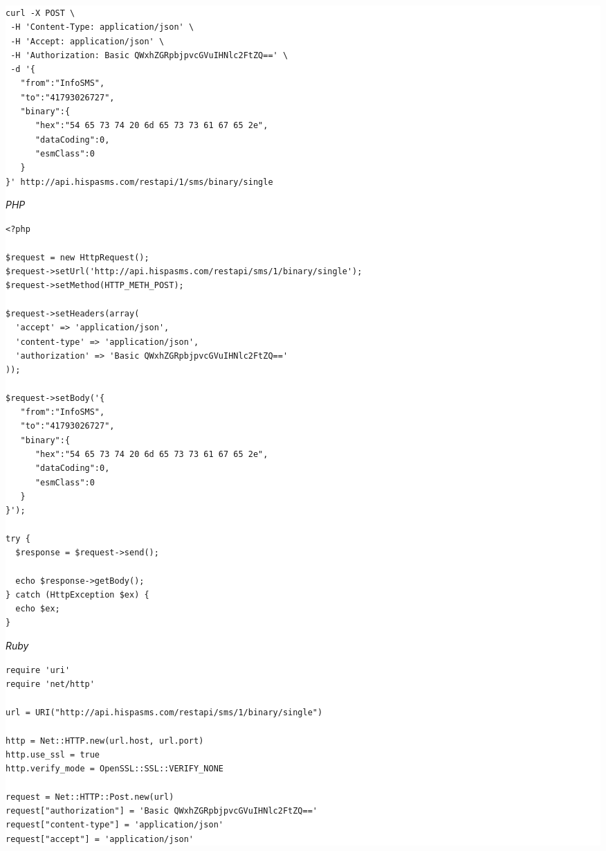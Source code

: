 ```
curl -X POST \
 -H 'Content-Type: application/json' \
 -H 'Accept: application/json' \
 -H 'Authorization: Basic QWxhZGRpbjpvcGVuIHNlc2FtZQ==' \
 -d '{  
   "from":"InfoSMS",
   "to":"41793026727",
   "binary":{  
      "hex":"54 65 73 74 20 6d 65 73 73 61 67 65 2e",
      "dataCoding":0,
      "esmClass":0
   }
}' http://api.hispasms.com/restapi/1/sms/binary/single
```

*PHP*

```
<?php

$request = new HttpRequest();
$request->setUrl('http://api.hispasms.com/restapi/sms/1/binary/single');
$request->setMethod(HTTP_METH_POST);

$request->setHeaders(array(
  'accept' => 'application/json',
  'content-type' => 'application/json',
  'authorization' => 'Basic QWxhZGRpbjpvcGVuIHNlc2FtZQ=='
));

$request->setBody('{  
   "from":"InfoSMS",
   "to":"41793026727",
   "binary":{  
      "hex":"54 65 73 74 20 6d 65 73 73 61 67 65 2e",
      "dataCoding":0,
      "esmClass":0
   }
}');

try {
  $response = $request->send();

  echo $response->getBody();
} catch (HttpException $ex) {
  echo $ex;
}
```

*Ruby*

```
require 'uri'
require 'net/http'

url = URI("http://api.hispasms.com/restapi/sms/1/binary/single")

http = Net::HTTP.new(url.host, url.port)
http.use_ssl = true
http.verify_mode = OpenSSL::SSL::VERIFY_NONE

request = Net::HTTP::Post.new(url)
request["authorization"] = 'Basic QWxhZGRpbjpvcGVuIHNlc2FtZQ=='
request["content-type"] = 'application/json'
request["accept"] = 'application/json'
```